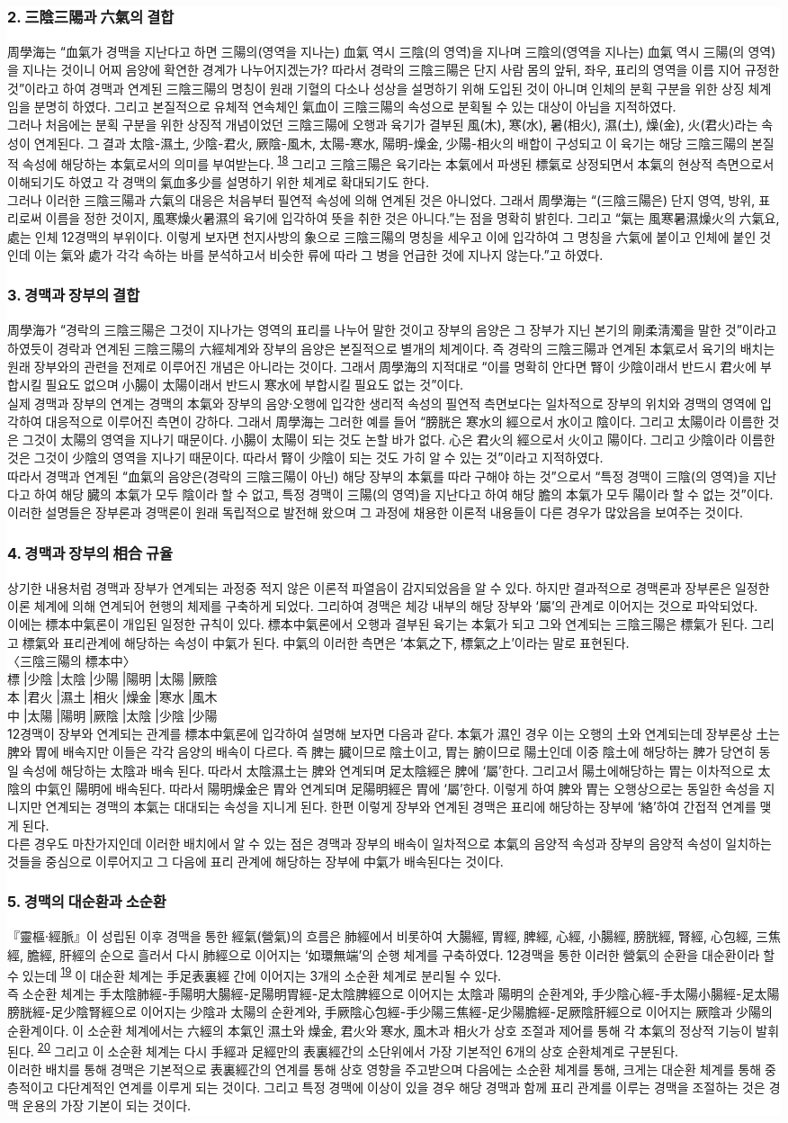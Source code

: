 ### 2. 三陰三陽과 六氣의 결합  
周學海는 “血氣가 경맥을 지난다고 하면 三陽의(영역을 지나는) 血氣 역시 三陰(의 영역)을 지나며 三陰의(영역을 지나는) 血氣 역시 三陽(의 영역)을 지나는 것이니 어찌 음양에 확연한 경계가 나누어지겠는가? 따라서 경락의 三陰三陽은 단지 사람 몸의 앞뒤, 좌우, 표리의 영역을 이름 지어 규정한 것”이라고 하여 경맥과 연계된 三陰三陽의 명칭이 원래 기혈의 다소나 성상을 설명하기 위해 도입된 것이 아니며 인체의 분획 구분을 위한 상징 체계임을 분명히 하였다. 그리고 본질적으로 유체적 연속체인 氣血이 三陰三陽의 속성으로 분획될 수 있는 대상이 아님을 지적하였다.  
그러나 처음에는 분획 구분을 위한 상징적 개념이었던 三陰三陽에 오행과 육기가 결부된 風(木), 寒(水), 暑(相火), 濕(土), 燥(金), 火(君火)라는 속성이 연계된다. 그 결과 太陰-濕土, 少陰-君火, 厥陰-風木, 太陽-寒水, 陽明-燥金, 少陽-相火의 배합이 구성되고 이 육기는 해당 三陰三陽의 본질적 속성에 해당하는 本氣로서의 의미를 부여받는다.
<sup id="fnref:18"><a href="#fn:18" class="footnote">18</a></sup>
 그리고 三陰三陽은 육기라는 本氣에서 파생된 標氣로 상정되면서 本氣의 현상적 측면으로서 이해되기도 하였고 각 경맥의 氣血多少를 설명하기 위한 체계로 확대되기도 한다.  
그러나 이러한 三陰三陽과 六氣의 대응은 처음부터 필연적 속성에 의해 연계된 것은 아니었다. 그래서 周學海는 “(三陰三陽은) 단지 영역, 방위, 표리로써 이름을 정한 것이지, 風寒燥火暑濕의 육기에 입각하여 뜻을 취한 것은 아니다.”는 점을 명확히 밝힌다. 그리고 “氣는 風寒暑濕燥火의 六氣요, 處는 인체 12경맥의 부위이다. 이렇게 보자면 천지사방의 象으로 三陰三陽의 명칭을 세우고 이에 입각하여 그 명칭을 六氣에 붙이고 인체에 붙인 것인데 이는 氣와 處가 각각 속하는 바를 분석하고서 비슷한 류에 따라 그 병을 언급한 것에 지나지 않는다.”고 하였다.

### 3. 경맥과 장부의 결합  
周學海가 “경락의 三陰三陽은 그것이 지나가는 영역의 표리를 나누어 말한 것이고 장부의 음양은 그 장부가 지닌 본기의 剛柔淸濁을 말한 것”이라고 하였듯이 경락과 연계된 三陰三陽의 六經체계와 장부의 음양은 본질적으로 별개의 체계이다. 즉 경락의 三陰三陽과 연계된 本氣로서 육기의 배치는 원래 장부와의 관련을 전제로 이루어진 개념은 아니라는 것이다. 그래서 周學海의 지적대로 “이를 명확히 안다면 腎이 少陰이래서 반드시 君火에 부합시킬 필요도 없으며 小腸이 太陽이래서 반드시 寒水에 부합시킬 필요도 없는 것”이다.  
실제 경맥과 장부의 연계는 경맥의 本氣와 장부의 음양·오행에 입각한 생리적 속성의 필연적 측면보다는 일차적으로 장부의 위치와 경맥의 영역에 입각하여 대응적으로 이루어진 측면이 강하다. 그래서 周學海는 그러한 예를 들어 “膀胱은 寒水의 經으로서 水이고 陰이다. 그리고 太陽이라 이름한 것은 그것이 太陽의 영역을 지나기 때문이다. 小腸이 太陽이 되는 것도 논할 바가 없다. 心은 君火의 經으로서 火이고 陽이다. 그리고 少陰이라 이름한 것은 그것이 少陰의 영역을 지나기 때문이다. 따라서 腎이 少陰이 되는 것도 가히 알 수 있는 것”이라고 지적하였다.  
따라서 경맥과 연계된 “血氣의 음양은(경락의 三陰三陽이 아닌) 해당 장부의 本氣를 따라 구해야 하는 것”으로서 “특정 경맥이 三陰(의 영역)을 지난다고 하여 해당 臓의 本氣가 모두 陰이라 할 수 없고, 특정 경맥이 三陽(의 영역)을 지난다고 하여 해당 膽의 本氣가 모두 陽이라 할 수 없는 것”이다.  
이러한 설명들은 장부론과 경맥론이 원래 독립적으로 발전해 왔으며 그 과정에 채용한 이론적 내용들이 다른 경우가 많았음을 보여주는 것이다.

### 4. 경맥과 장부의 相合 규율  
상기한 내용처럼 경맥과 장부가 연계되는 과정중 적지 않은 이론적 파열음이 감지되었음을 알 수 있다. 하지만 결과적으로 경맥론과 장부론은 일정한 이론 체계에 의해 연계되어 현행의 체제를 구축하게 되었다. 그리하여 경맥은 체강 내부의 해당 장부와 ‘屬’의 관계로 이어지는 것으로 파악되었다.  
이에는 標本中氣론이 개입된 일정한 규칙이 있다. 標本中氣론에서 오행과 결부된 육기는 本氣가 되고 그와 연계되는 三陰三陽은 標氣가 된다. 그리고 標氣와 표리관계에 해당하는 속성이 中氣가 된다. 中氣의 이러한 측면은 ‘本氣之下, 標氣之上’이라는 말로 표현된다.  
〈三陰三陽의 標本中〉  
標 |少陰 |太陰 |少陽 |陽明 |太陽 |厥陰  
本 |君火 |濕土 |相火 |燥金 |寒水 |風木  
中 |太陽 |陽明 |厥陰 |太陰 |少陰 |少陽  
12경맥이 장부와 연계되는 관계를 標本中氣론에 입각하여 설명해 보자면 다음과 같다. 本氣가 濕인 경우 이는 오행의 土와 연계되는데 장부론상 土는 脾와 胃에 배속지만 이들은 각각 음양의 배속이 다르다. 즉 脾는 臓이므로 陰土이고, 胃는 腑이므로 陽土인데 이중 陰土에 해당하는 脾가 당연히 동일 속성에 해당하는 太陰과 배속 된다. 따라서 太陰濕土는 脾와 연계되며 足太陰經은 脾에 ‘屬’한다. 그리고서 陽土에해당하는 胃는 이차적으로 太陰의 中氣인 陽明에 배속된다. 따라서 陽明燥金은 胃와 연계되며 足陽明經은 胃에 ‘屬’한다. 이렇게 하여 脾와 胃는 오행상으로는 동일한 속성을 지니지만 연계되는 경맥의 本氣는 대대되는 속성을 지니게 된다. 한편 이렇게 장부와 연계된 경맥은 표리에 해당하는 장부에 ‘絡’하여 간접적 연계를 맺게 된다.  
다른 경우도 마찬가지인데 이러한 배치에서 알 수 있는 점은 경맥과 장부의 배속이 일차적으로 本氣의 음양적 속성과 장부의 음양적 속성이 일치하는 것들을 중심으로 이루어지고 그 다음에 표리 관계에 해당하는 장부에 中氣가 배속된다는 것이다.

### 5. 경맥의 대순환과 소순환  
『靈樞·經脈』이 성립된 이후 경맥을 통한 經氣(營氣)의 흐름은 肺經에서 비롯하여 大腸經, 胃經, 脾經, 心經, 小腸經, 膀胱經, 腎經, 心包經, 三焦經, 膽經, 肝經의 순으로 흘러서 다시 肺經으로 이어지는 ‘如環無端’의 순행 체계를 구축하였다. 12경맥을 통한 이러한 營氣의 순환을 대순환이라 할 수 있는데
<sup id="fnref:19"><a href="#fn:19" class="footnote">19</a></sup>
 이 대순환 체계는 手足表裏經 간에 이어지는 3개의 소순환 체계로 분리될 수 있다.  
즉 소순환 체계는 手太陰肺經-手陽明大腸經-足陽明胃經-足太陰脾經으로 이어지는 太陰과 陽明의 순환계와, 手少陰心經-手太陽小腸經-足太陽膀胱經-足少陰腎經으로 이어지는 少陰과 太陽의 순환계와, 手厥陰心包經-手少陽三焦經-足少陽膽經-足厥陰肝經으로 이어지는 厥陰과 少陽의 순환계이다. 이 소순환 체계에서는 六經의 本氣인 濕土와 燥金, 君火와 寒水, 風木과 相火가 상호 조절과 제어를 통해 각 本氣의 정상적 기능이 발휘된다.
<sup id="fnref:20"><a href="#fn:20" class="footnote">20</a></sup>
 그리고 이 소순환 체계는 다시 手經과 足經만의 表裏經간의 소단위에서 가장 기본적인 6개의 상호 순환체계로 구분된다.  
이러한 배치를 통해 경맥은 기본적으로 表裏經간의 연계를 통해 상호 영향을 주고받으며 다음에는 소순환 체계를 통해, 크게는 대순환 체계를 통해 중층적이고 다단계적인 연계를 이루게 되는 것이다. 그리고 특정 경맥에 이상이 있을 경우 해당 경맥과 함께 표리 관계를 이루는 경맥을 조절하는 것은 경맥 운용의 가장 기본이 되는 것이다.
